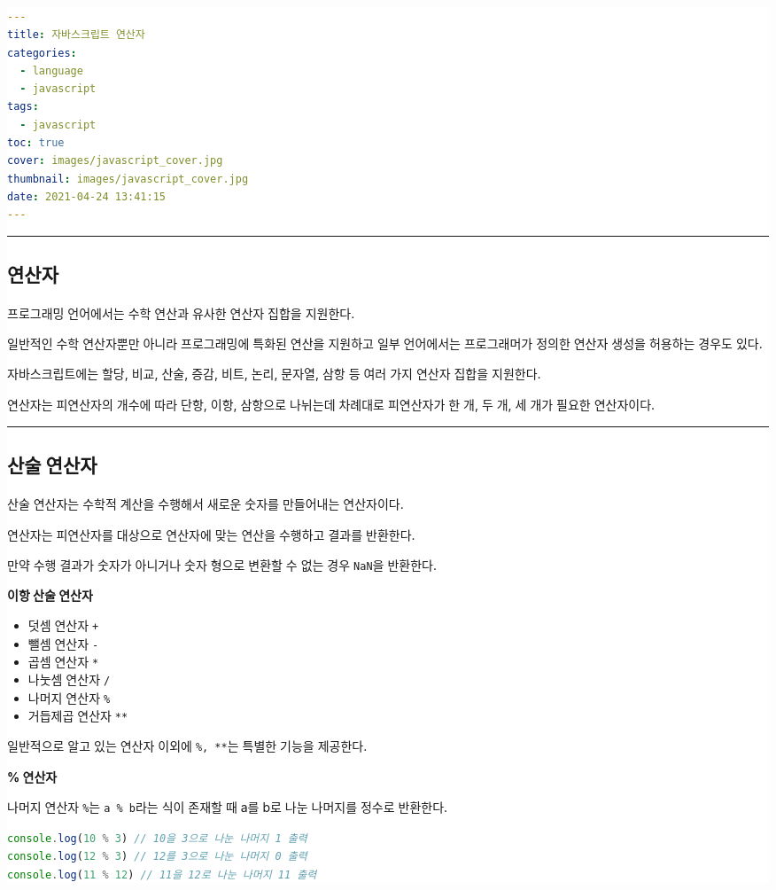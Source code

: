 ```yaml
---
title: 자바스크립트 연산자
categories:
  - language
  - javascript
tags:
  - javascript
toc: true
cover: images/javascript_cover.jpg
thumbnail: images/javascript_cover.jpg
date: 2021-04-24 13:41:15
---
```



---



## **연산자**

프로그래밍 언어에서는 수학 연산과 유사한 연산자 집합을 지원한다.

일반적인 수학 연산자뿐만 아니라 프로그래밍에 특화된 연산을 지원하고 일부 언어에서는 프로그래머가 정의한 연산자 생성을 허용하는 경우도 있다.

자바스크립트에는 할당, 비교, 산술, 증감, 비트, 논리, 문자열, 삼항 등 여러 가지 연산자 집합을 지원한다.

연산자는 피연산자의 개수에 따라 단항, 이항, 삼항으로 나뉘는데 차례대로 피연산자가 한 개, 두 개, 세 개가 필요한 연산자이다.

---

## **산술 연산자**

산술 연산자는 수학적 계산을 수행해서 새로운 숫자를 만들어내는 연산자이다.

연산자는 피연산자를 대상으로 연산자에 맞는 연산을 수행하고 결과를 반환한다.

만약 수행 결과가 숫자가 아니거나 숫자 형으로 변환할 수 없는 경우 `NaN`을 반환한다.

**이항 산술 연산자**

- 덧셈 연산자 `+`
- 뺄셈 연산자 `-`
- 곱셈 연산자 `*`
- 나눗셈 연산자 `/`
- 나머지 연산자 `%`
- 거듭제곱 연산자 `**`

일반적으로 알고 있는 연산자 이외에 `%, **`는 특별한 기능을 제공한다.

**% 연산자**

나머지 연산자 `%`는 `a % b`라는 식이 존재할 때 a를 b로 나눈 나머지를 정수로 반환한다.

```javascript
console.log(10 % 3) // 10을 3으로 나눈 나머지 1 출력
console.log(12 % 3) // 12를 3으로 나눈 나머지 0 출력
console.log(11 % 12) // 11을 12로 나눈 나머지 11 출력
```
